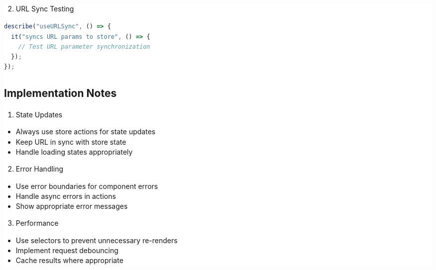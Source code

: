 2. URL Sync Testing

```typescript
describe("useURLSync", () => {
  it("syncs URL params to store", () => {
    // Test URL parameter synchronization
  });
});
```

## Implementation Notes

1. State Updates

- Always use store actions for state updates
- Keep URL in sync with store state
- Handle loading states appropriately

2. Error Handling

- Use error boundaries for component errors
- Handle async errors in actions
- Show appropriate error messages

3. Performance

- Use selectors to prevent unnecessary re-renders
- Implement request debouncing
- Cache results where appropriate
